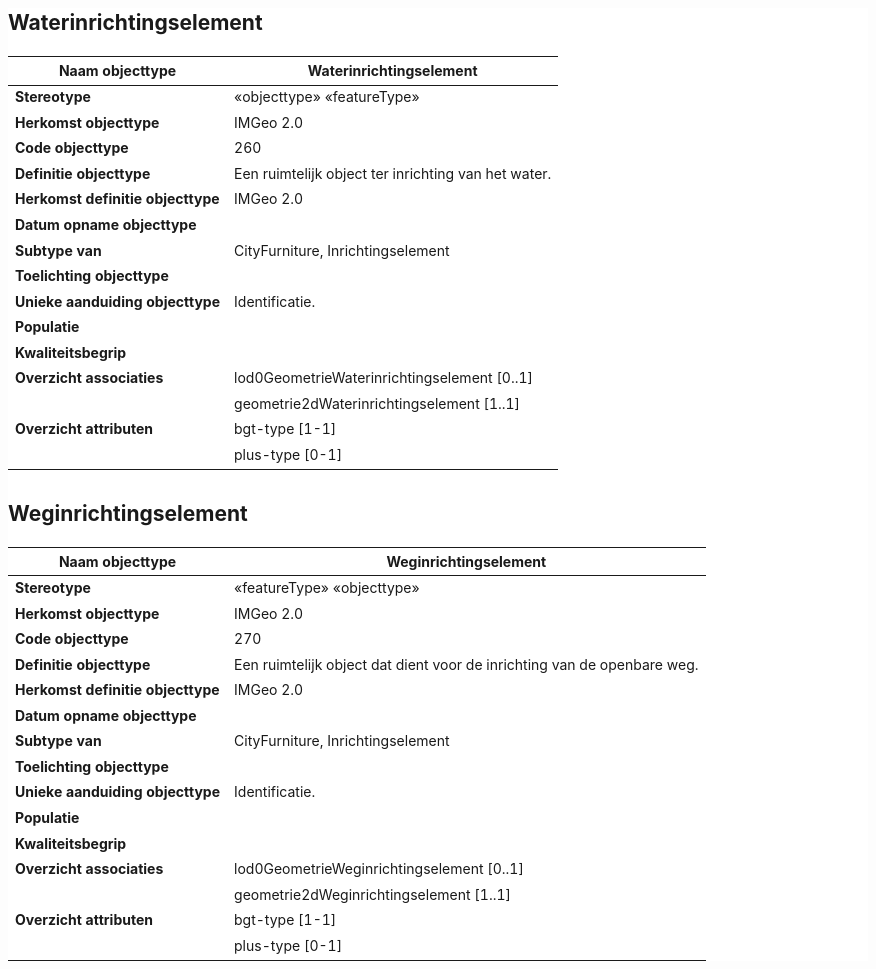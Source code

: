 Waterinrichtingselement
-----------------------

| **Naam objecttype**               | Waterinrichtingselement                                                              |
|-----------------------------------|--------------------------------------------------------------------------------------|
| **Stereotype**                    | «objecttype» «featureType»                                                           |
| **Herkomst objecttype**           | IMGeo 2.0                                                                            |
| **Code objecttype**               | 260                                                                                  |
| **Definitie objecttype**          | Een ruimtelijk object ter inrichting van het water.                                  |
| **Herkomst definitie objecttype** | IMGeo 2.0                                                                            |
| **Datum opname objecttype**       |                                                                                      |
| **Subtype van**                   | CityFurniture, Inrichtingselement                                                    |
| **Toelichting objecttype**        |                                                                                      |
| **Unieke aanduiding objecttype**  | Identificatie.                                                                       |
| **Populatie**                     |                                                                                      |
| **Kwaliteitsbegrip**              |                                                                                      |
| **Overzicht associaties**         | lod0GeometrieWaterinrichtingselement [0..1]                                          |
|                                   | geometrie2dWaterinrichtingselement [1..1]                                            |
| **Overzicht attributen**          | bgt-type [1-1]                                                                       |
|                                   | plus-type [0-1]                                                                      |

Weginrichtingselement
---------------------

| **Naam objecttype**               | Weginrichtingselement                                                            |
|-----------------------------------|----------------------------------------------------------------------------------|
| **Stereotype**                    | «featureType» «objecttype»                                                       |
| **Herkomst objecttype**           | IMGeo 2.0                                                                        |
| **Code objecttype**               | 270                                                                              |
| **Definitie objecttype**          | Een ruimtelijk object dat dient voor de inrichting van de openbare weg.          |
| **Herkomst definitie objecttype** | IMGeo 2.0                                                                        |
| **Datum opname objecttype**       |                                                                                  |
| **Subtype van**                   | CityFurniture, Inrichtingselement                                                |
| **Toelichting objecttype**        |                                                                                  |
| **Unieke aanduiding objecttype**  | Identificatie.                                                                   |
| **Populatie**                     |                                                                                  |
| **Kwaliteitsbegrip**              |                                                                                  |
| **Overzicht associaties**         | lod0GeometrieWeginrichtingselement [0..1]                                        |
|                                   | geometrie2dWeginrichtingselement [1..1]                                          |
| **Overzicht attributen**          | bgt-type [1-1]                                                                   |
|                                   | plus-type [0-1]                                                                  |
